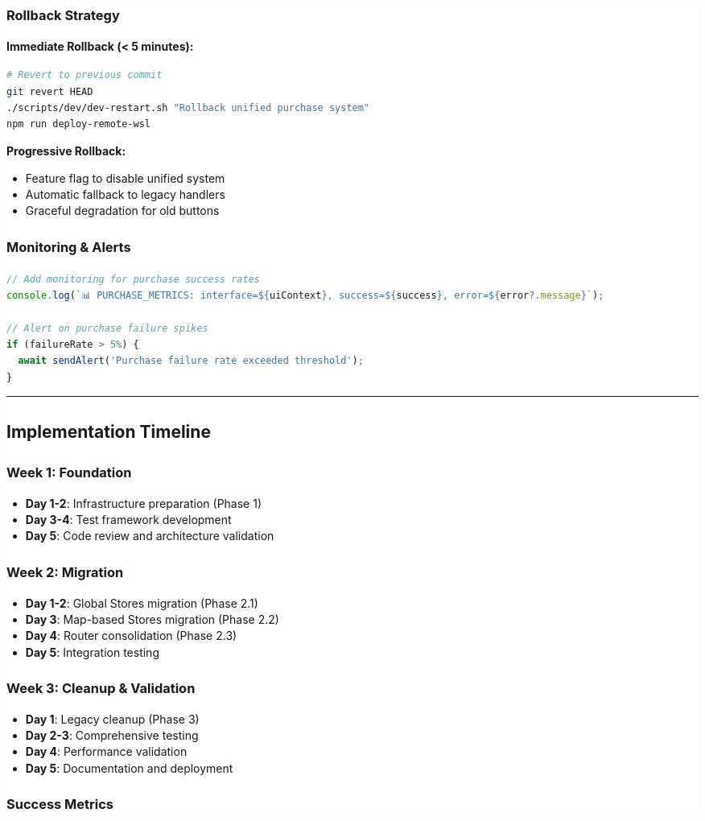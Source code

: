 ### Rollback Strategy

**Immediate Rollback (< 5 minutes):**
```bash
# Revert to previous commit
git revert HEAD
./scripts/dev/dev-restart.sh "Rollback unified purchase system"
npm run deploy-remote-wsl
```

**Progressive Rollback:**
- Feature flag to disable unified system
- Automatic fallback to legacy handlers
- Graceful degradation for old buttons

### Monitoring & Alerts

```javascript
// Add monitoring for purchase success rates
console.log(`📊 PURCHASE_METRICS: interface=${uiContext}, success=${success}, error=${error?.message}`);

// Alert on purchase failure spikes
if (failureRate > 5%) {
  await sendAlert('Purchase failure rate exceeded threshold');
}
```

---

## Implementation Timeline

### Week 1: Foundation
- **Day 1-2**: Infrastructure preparation (Phase 1)
- **Day 3-4**: Test framework development
- **Day 5**: Code review and architecture validation

### Week 2: Migration
- **Day 1-2**: Global Stores migration (Phase 2.1)
- **Day 3**: Map-based Stores migration (Phase 2.2)
- **Day 4**: Router consolidation (Phase 2.3)
- **Day 5**: Integration testing

### Week 3: Cleanup & Validation
- **Day 1**: Legacy cleanup (Phase 3)
- **Day 2-3**: Comprehensive testing
- **Day 4**: Performance validation
- **Day 5**: Documentation and deployment

### Success Metrics
